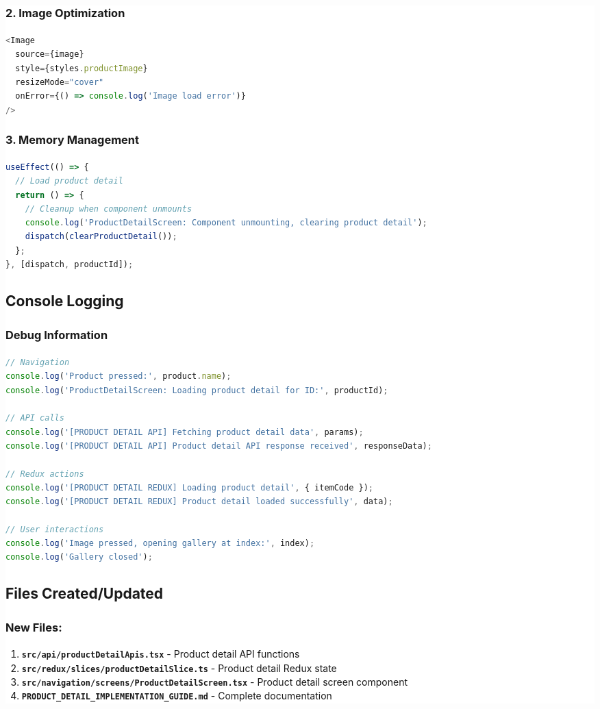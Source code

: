### 2. Image Optimization
```typescript
<Image
  source={image}
  style={styles.productImage}
  resizeMode="cover"
  onError={() => console.log('Image load error')}
/>
```

### 3. Memory Management
```typescript
useEffect(() => {
  // Load product detail
  return () => {
    // Cleanup when component unmounts
    console.log('ProductDetailScreen: Component unmounting, clearing product detail');
    dispatch(clearProductDetail());
  };
}, [dispatch, productId]);
```

## Console Logging

### Debug Information
```javascript
// Navigation
console.log('Product pressed:', product.name);
console.log('ProductDetailScreen: Loading product detail for ID:', productId);

// API calls
console.log('[PRODUCT DETAIL API] Fetching product detail data', params);
console.log('[PRODUCT DETAIL API] Product detail API response received', responseData);

// Redux actions
console.log('[PRODUCT DETAIL REDUX] Loading product detail', { itemCode });
console.log('[PRODUCT DETAIL REDUX] Product detail loaded successfully', data);

// User interactions
console.log('Image pressed, opening gallery at index:', index);
console.log('Gallery closed');
```

## Files Created/Updated

### New Files:
1. **`src/api/productDetailApis.tsx`** - Product detail API functions
2. **`src/redux/slices/productDetailSlice.ts`** - Product detail Redux state
3. **`src/navigation/screens/ProductDetailScreen.tsx`** - Product detail screen component
4. **`PRODUCT_DETAIL_IMPLEMENTATION_GUIDE.md`** - Complete documentation
